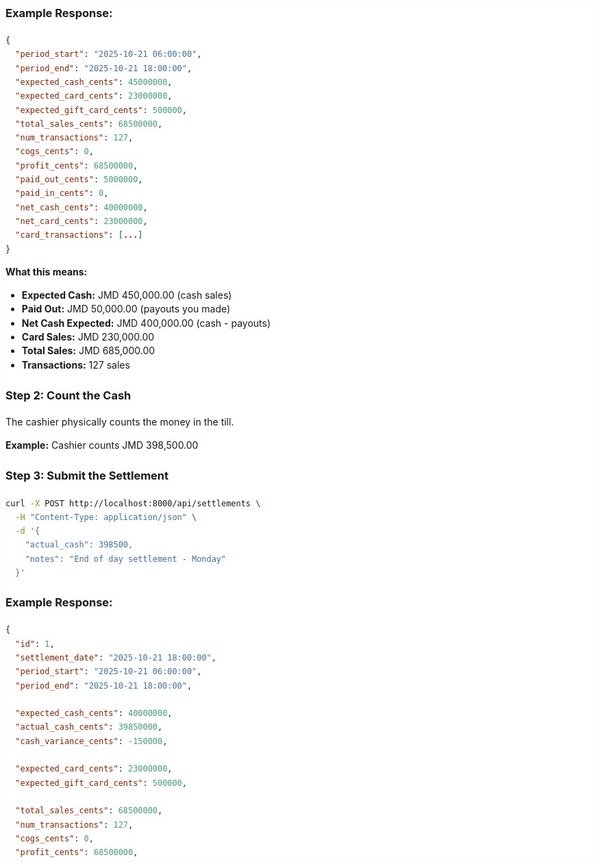 ### Example Response:
```json
{
  "period_start": "2025-10-21 06:00:00",
  "period_end": "2025-10-21 18:00:00",
  "expected_cash_cents": 45000000,
  "expected_card_cents": 23000000,
  "expected_gift_card_cents": 500000,
  "total_sales_cents": 68500000,
  "num_transactions": 127,
  "cogs_cents": 0,
  "profit_cents": 68500000,
  "paid_out_cents": 5000000,
  "paid_in_cents": 0,
  "net_cash_cents": 40000000,
  "net_card_cents": 23000000,
  "card_transactions": [...]
}
```

**What this means:**
- **Expected Cash:** JMD 450,000.00 (cash sales)
- **Paid Out:** JMD 50,000.00 (payouts you made)
- **Net Cash Expected:** JMD 400,000.00 (cash - payouts)
- **Card Sales:** JMD 230,000.00
- **Total Sales:** JMD 685,000.00
- **Transactions:** 127 sales

### Step 2: Count the Cash

The cashier physically counts the money in the till.

**Example:** Cashier counts JMD 398,500.00

### Step 3: Submit the Settlement

```bash
curl -X POST http://localhost:8000/api/settlements \
  -H "Content-Type: application/json" \
  -d '{
    "actual_cash": 398500,
    "notes": "End of day settlement - Monday"
  }'
```

### Example Response:
```json
{
  "id": 1,
  "settlement_date": "2025-10-21 18:00:00",
  "period_start": "2025-10-21 06:00:00",
  "period_end": "2025-10-21 18:00:00",

  "expected_cash_cents": 40000000,
  "actual_cash_cents": 39850000,
  "cash_variance_cents": -150000,

  "expected_card_cents": 23000000,
  "expected_gift_card_cents": 500000,

  "total_sales_cents": 68500000,
  "num_transactions": 127,
  "cogs_cents": 0,
  "profit_cents": 68500000,

```